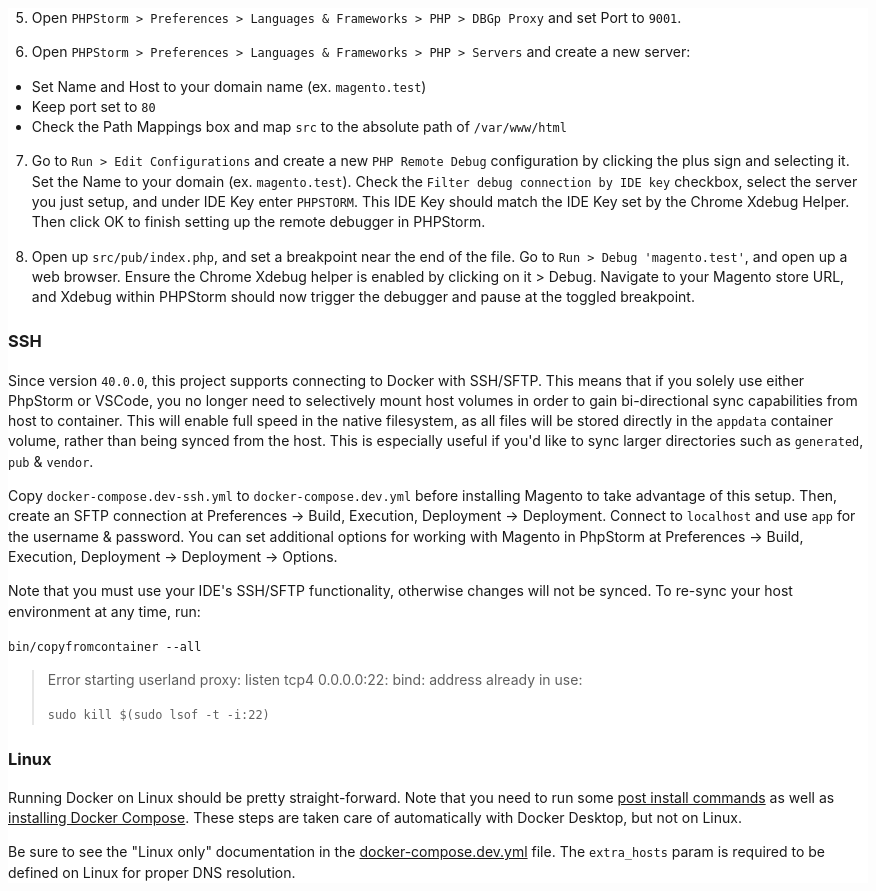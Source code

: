 5. Open `PHPStorm > Preferences > Languages & Frameworks > PHP > DBGp Proxy` and set Port to `9001`.

6. Open `PHPStorm > Preferences > Languages & Frameworks > PHP > Servers` and create a new server:

  * Set Name and Host to your domain name (ex. `magento.test`)
  * Keep port set to `80`
  * Check the Path Mappings box and map `src` to the absolute path of `/var/www/html`

7. Go to `Run > Edit Configurations` and create a new `PHP Remote Debug` configuration by clicking the plus sign and selecting it. Set the Name to your domain (ex. `magento.test`). Check the `Filter debug connection by IDE key` checkbox, select the server you just setup, and under IDE Key enter `PHPSTORM`. This IDE Key should match the IDE Key set by the Chrome Xdebug Helper. Then click OK to finish setting up the remote debugger in PHPStorm.

8. Open up `src/pub/index.php`, and set a breakpoint near the end of the file. Go to `Run > Debug 'magento.test'`, and open up a web browser. Ensure the Chrome Xdebug helper is enabled by clicking on it > Debug. Navigate to your Magento store URL, and Xdebug within PHPStorm should now trigger the debugger and pause at the toggled breakpoint.

### SSH

Since version `40.0.0`, this project supports connecting to Docker with SSH/SFTP. This means that if you solely use either PhpStorm or VSCode, you no longer need to selectively mount host volumes in order to gain bi-directional sync capabilities from host to container. This will enable full speed in the native filesystem, as all files will be stored directly in the `appdata` container volume, rather than being synced from the host. This is especially useful if you'd like to sync larger directories such as `generated`, `pub` & `vendor`.

Copy `docker-compose.dev-ssh.yml` to `docker-compose.dev.yml` before installing Magento to take advantage of this setup. Then, create an SFTP connection at  Preferences -> Build, Execution, Deployment -> Deployment. Connect to `localhost` and use `app` for the username & password. You can set additional options for working with Magento in PhpStorm at Preferences -> Build, Execution, Deployment -> Deployment -> Options.

Note that you must use your IDE's SSH/SFTP functionality, otherwise changes will not be synced. To re-sync your host environment at any time, run:

```
bin/copyfromcontainer --all
```

> Error starting userland proxy: listen tcp4 0.0.0.0:22: bind: address already in use:
> ```
> sudo kill $(sudo lsof -t -i:22)
> ```

### Linux

Running Docker on Linux should be pretty straight-forward. Note that you need to run some [post install commands](https://docs.docker.com/install/linux/linux-postinstall/) as well as [installing Docker Compose](https://docs.docker.com/compose/install/). These steps are taken care of automatically with Docker Desktop, but not on Linux.

Be sure to see the "Linux only" documentation in the [docker-compose.dev.yml](https://github.com/markshust/docker-magento/blob/master/compose/docker-compose.dev.yml#L30) file. The `extra_hosts` param is required to be defined on Linux for proper DNS resolution.

